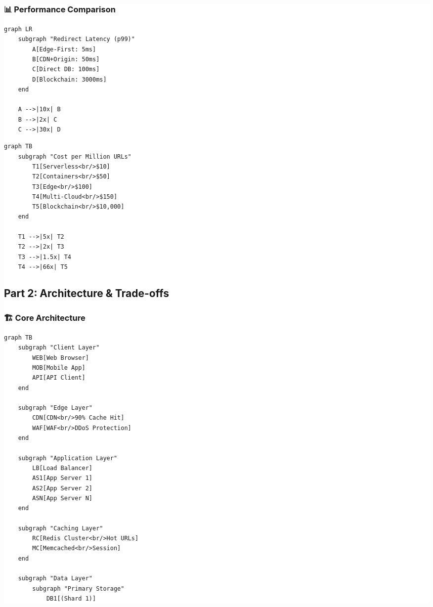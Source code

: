 ### 📊 Performance Comparison

```mermaid
graph LR
    subgraph "Redirect Latency (p99)"
        A[Edge-First: 5ms]
        B[CDN+Origin: 50ms]
        C[Direct DB: 100ms]
        D[Blockchain: 3000ms]
    end
    
    A -->|10x| B
    B -->|2x| C
    C -->|30x| D
```

```mermaid
graph TB
    subgraph "Cost per Million URLs"
        T1[Serverless<br/>$10]
        T2[Containers<br/>$50]
        T3[Edge<br/>$100]
        T4[Multi-Cloud<br/>$150]
        T5[Blockchain<br/>$10,000]
    end
    
    T1 -->|5x| T2
    T2 -->|2x| T3
    T3 -->|1.5x| T4
    T4 -->|66x| T5
```

## Part 2: Architecture & Trade-offs

### 🏗️ Core Architecture

```mermaid
graph TB
    subgraph "Client Layer"
        WEB[Web Browser]
        MOB[Mobile App]
        API[API Client]
    end
    
    subgraph "Edge Layer"
        CDN[CDN<br/>90% Cache Hit]
        WAF[WAF<br/>DDoS Protection]
    end
    
    subgraph "Application Layer"
        LB[Load Balancer]
        AS1[App Server 1]
        AS2[App Server 2]
        ASN[App Server N]
    end
    
    subgraph "Caching Layer"
        RC[Redis Cluster<br/>Hot URLs]
        MC[Memcached<br/>Session]
    end
    
    subgraph "Data Layer"
        subgraph "Primary Storage"
            DB1[(Shard 1)]
```